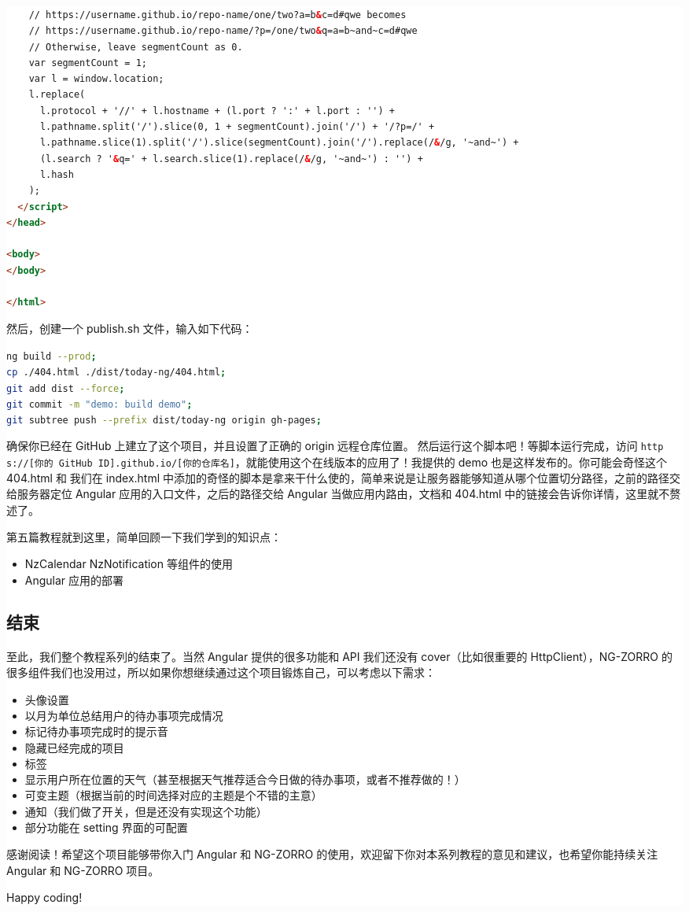 ```html
    // https://username.github.io/repo-name/one/two?a=b&c=d#qwe becomes
    // https://username.github.io/repo-name/?p=/one/two&q=a=b~and~c=d#qwe
    // Otherwise, leave segmentCount as 0.
    var segmentCount = 1;
    var l = window.location;
    l.replace(
      l.protocol + '//' + l.hostname + (l.port ? ':' + l.port : '') +
      l.pathname.split('/').slice(0, 1 + segmentCount).join('/') + '/?p=/' +
      l.pathname.slice(1).split('/').slice(segmentCount).join('/').replace(/&/g, '~and~') +
      (l.search ? '&q=' + l.search.slice(1).replace(/&/g, '~and~') : '') +
      l.hash
    );
  </script>
</head>

<body>
</body>

</html>
```

然后，创建一个 publish.sh 文件，输入如下代码：

```bash
ng build --prod;
cp ./404.html ./dist/today-ng/404.html;
git add dist --force;
git commit -m "demo: build demo";
git subtree push --prefix dist/today-ng origin gh-pages;
```

确保你已经在 GitHub 上建立了这个项目，并且设置了正确的 origin 远程仓库位置。
然后运行这个脚本吧！等脚本运行完成，访问 `https://[你的 GitHub ID].github.io/[你的仓库名]`，就能使用这个在线版本的应用了！我提供的 demo 也是这样发布的。你可能会奇怪这个 404.html 和 我们在 index.html 中添加的奇怪的脚本是拿来干什么使的，简单来说是让服务器能够知道从哪个位置切分路径，之前的路径交给服务器定位 Angular 应用的入口文件，之后的路径交给 Angular 当做应用内路由，文档和 404.html 中的链接会告诉你详情，这里就不赘述了。

第五篇教程就到这里，简单回顾一下我们学到的知识点：

* NzCalendar NzNotification 等组件的使用
* Angular 应用的部署

## 结束

至此，我们整个教程系列的结束了。当然 Angular 提供的很多功能和 API 我们还没有 cover（比如很重要的 HttpClient），NG-ZORRO 的很多组件我们也没用过，所以如果你想继续通过这个项目锻炼自己，可以考虑以下需求：

* 头像设置
* 以月为单位总结用户的待办事项完成情况
* 标记待办事项完成时的提示音
* 隐藏已经完成的项目
* 标签
* 显示用户所在位置的天气（甚至根据天气推荐适合今日做的待办事项，或者不推荐做的！）
* 可变主题（根据当前的时间选择对应的主题是个不错的主意）
* 通知（我们做了开关，但是还没有实现这个功能）
* 部分功能在 setting 界面的可配置

感谢阅读！希望这个项目能够带你入门 Angular 和 NG-ZORRO 的使用，欢迎留下你对本系列教程的意见和建议，也希望你能持续关注 Angular 和 NG-ZORRO 项目。

Happy coding!
